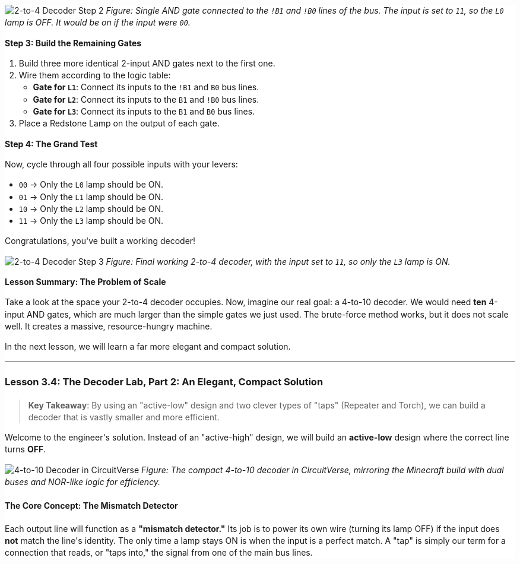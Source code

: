 ![2-to-4 Decoder Step 2](./images/2-to-4-decoder-2_minecraft.png)
*Figure: Single AND gate connected to the `!B1` and `!B0` lines of the bus. The input is set to `11`, so the `L0` lamp is OFF. It would be on if the input were `00`.*

**Step 3: Build the Remaining Gates**

1.  Build three more identical 2-input AND gates next to the first one.
2.  Wire them according to the logic table:
    -   **Gate for `L1`**: Connect its inputs to the `!B1` and `B0` bus lines.
    -   **Gate for `L2`**: Connect its inputs to the `B1` and `!B0` bus lines.
    -   **Gate for `L3`**: Connect its inputs to the `B1` and `B0` bus lines.
3.  Place a Redstone Lamp on the output of each gate.

**Step 4: The Grand Test**

Now, cycle through all four possible inputs with your levers:

-   `00` → Only the `L0` lamp should be ON.
-   `01` → Only the `L1` lamp should be ON.
-   `10` → Only the `L2` lamp should be ON.
-   `11` → Only the `L3` lamp should be ON.

Congratulations, you've built a working decoder!

![2-to-4 Decoder Step 3](./images/2-to-4-decoder-3_minecraft.png)
*Figure: Final working 2-to-4 decoder, with the input set to `11`, so only the `L3` lamp is ON.*

**Lesson Summary: The Problem of Scale**

Take a look at the space your 2-to-4 decoder occupies. Now, imagine our real goal: a 4-to-10 decoder. We would need **ten** 4-input AND gates, which are much larger than the simple gates we just used. The brute-force method works, but it does not scale well. It creates a massive, resource-hungry machine.

In the next lesson, we will learn a far more elegant and compact solution.

---

### Lesson 3.4: The Decoder Lab, Part 2: An Elegant, Compact Solution

> **Key Takeaway**: By using an "active-low" design and two clever types of "taps" (Repeater and Torch), we can build a decoder that is vastly smaller and more efficient.

Welcome to the engineer's solution. Instead of an "active-high" design, we will build an **active-low** design where the correct line turns **OFF**.

![4-to-10 Decoder in CircuitVerse](./images/4-to-10-decoder_circuitverse.png)
*Figure: The compact 4-to-10 decoder in CircuitVerse, mirroring the Minecraft build with dual buses and NOR-like logic for efficiency.*

#### The Core Concept: The Mismatch Detector

Each output line will function as a **"mismatch detector."** Its job is to power its own wire (turning its lamp OFF) if the input does **not** match the line's identity. The only time a lamp stays ON is when the input is a perfect match. A "tap" is simply our term for a connection that reads, or "taps into," the signal from one of the main bus lines.
